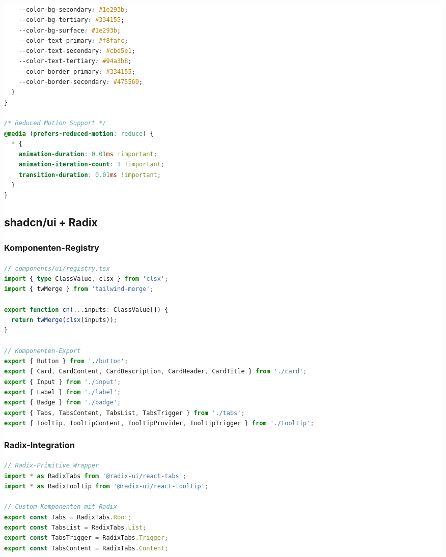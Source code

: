```css
    --color-bg-secondary: #1e293b;
    --color-bg-tertiary: #334155;
    --color-bg-surface: #1e293b;
    --color-text-primary: #f8fafc;
    --color-text-secondary: #cbd5e1;
    --color-text-tertiary: #94a3b8;
    --color-border-primary: #334155;
    --color-border-secondary: #475569;
  }
}

/* Reduced Motion Support */
@media (prefers-reduced-motion: reduce) {
  * {
    animation-duration: 0.01ms !important;
    animation-iteration-count: 1 !important;
    transition-duration: 0.01ms !important;
  }
}
```

## shadcn/ui + Radix

### Komponenten-Registry
```typescript
// components/ui/registry.tsx
import { type ClassValue, clsx } from 'clsx';
import { twMerge } from 'tailwind-merge';

export function cn(...inputs: ClassValue[]) {
  return twMerge(clsx(inputs));
}

// Komponenten-Export
export { Button } from './button';
export { Card, CardContent, CardDescription, CardHeader, CardTitle } from './card';
export { Input } from './input';
export { Label } from './label';
export { Badge } from './badge';
export { Tabs, TabsContent, TabsList, TabsTrigger } from './tabs';
export { Tooltip, TooltipContent, TooltipProvider, TooltipTrigger } from './tooltip';
```

### Radix-Integration
```typescript
// Radix-Primitive Wrapper
import * as RadixTabs from '@radix-ui/react-tabs';
import * as RadixTooltip from '@radix-ui/react-tooltip';

// Custom-Komponenten mit Radix
export const Tabs = RadixTabs.Root;
export const TabsList = RadixTabs.List;
export const TabsTrigger = RadixTabs.Trigger;
export const TabsContent = RadixTabs.Content;
```
